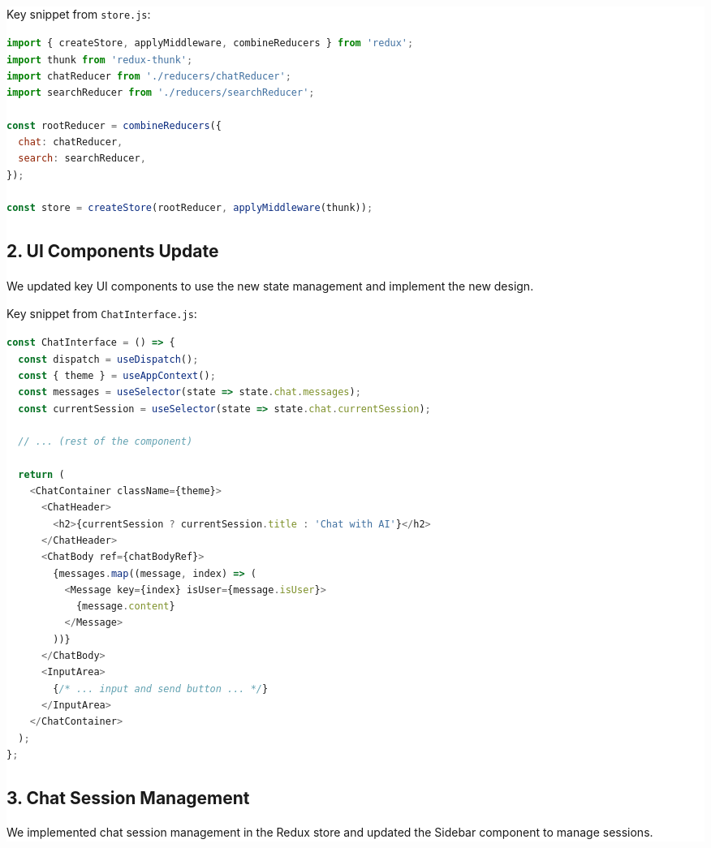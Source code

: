 Key snippet from `store.js`:
```javascript
import { createStore, applyMiddleware, combineReducers } from 'redux';
import thunk from 'redux-thunk';
import chatReducer from './reducers/chatReducer';
import searchReducer from './reducers/searchReducer';

const rootReducer = combineReducers({
  chat: chatReducer,
  search: searchReducer,
});

const store = createStore(rootReducer, applyMiddleware(thunk));
```

## 2. UI Components Update

We updated key UI components to use the new state management and implement the new design.

Key snippet from `ChatInterface.js`:
```javascript
const ChatInterface = () => {
  const dispatch = useDispatch();
  const { theme } = useAppContext();
  const messages = useSelector(state => state.chat.messages);
  const currentSession = useSelector(state => state.chat.currentSession);

  // ... (rest of the component)

  return (
    <ChatContainer className={theme}>
      <ChatHeader>
        <h2>{currentSession ? currentSession.title : 'Chat with AI'}</h2>
      </ChatHeader>
      <ChatBody ref={chatBodyRef}>
        {messages.map((message, index) => (
          <Message key={index} isUser={message.isUser}>
            {message.content}
          </Message>
        ))}
      </ChatBody>
      <InputArea>
        {/* ... input and send button ... */}
      </InputArea>
    </ChatContainer>
  );
};
```

## 3. Chat Session Management

We implemented chat session management in the Redux store and updated the Sidebar component to manage sessions.
